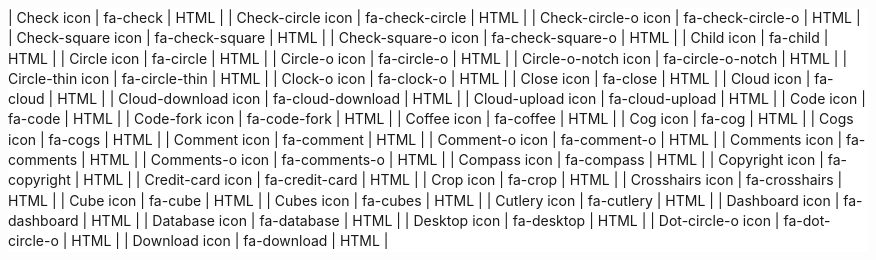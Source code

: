 | Check icon                     | fa-check                       | HTML    |
| Check-circle icon              | fa-check-circle                | HTML    |
| Check-circle-o icon            | fa-check-circle-o              | HTML    |
| Check-square icon              | fa-check-square                | HTML    |
| Check-square-o icon            | fa-check-square-o              | HTML    |
| Child icon                     | fa-child                       | HTML    |
| Circle icon                    | fa-circle                      | HTML    |
| Circle-o icon                  | fa-circle-o                    | HTML    |
| Circle-o-notch icon            | fa-circle-o-notch              | HTML    |
| Circle-thin icon               | fa-circle-thin                 | HTML    |
| Clock-o icon                   | fa-clock-o                     | HTML    |
| Close icon                     | fa-close                       | HTML    |
| Cloud icon                     | fa-cloud                       | HTML    |
| Cloud-download icon            | fa-cloud-download              | HTML    |
| Cloud-upload icon              | fa-cloud-upload                | HTML    |
| Code icon                      | fa-code                        | HTML    |
| Code-fork icon                 | fa-code-fork                   | HTML    |
| Coffee icon                    | fa-coffee                      | HTML    |
| Cog icon                       | fa-cog                         | HTML    |
| Cogs icon                      | fa-cogs                        | HTML    |
| Comment icon                   | fa-comment                     | HTML    |
| Comment-o icon                 | fa-comment-o                   | HTML    |
| Comments icon                  | fa-comments                    | HTML    |
| Comments-o icon                | fa-comments-o                  | HTML    |
| Compass icon                   | fa-compass                     | HTML    |
| Copyright icon                 | fa-copyright                   | HTML    |
| Credit-card icon               | fa-credit-card                 | HTML    |
| Crop icon                      | fa-crop                        | HTML    |
| Crosshairs icon                | fa-crosshairs                  | HTML    |
| Cube icon                      | fa-cube                        | HTML    |
| Cubes icon                     | fa-cubes                       | HTML    |
| Cutlery icon                   | fa-cutlery                     | HTML    |
| Dashboard icon                 | fa-dashboard                   | HTML    |
| Database icon                  | fa-database                    | HTML    |
| Desktop icon                   | fa-desktop                     | HTML    |
| Dot-circle-o icon              | fa-dot-circle-o                | HTML    |
| Download icon                  | fa-download                    | HTML    |